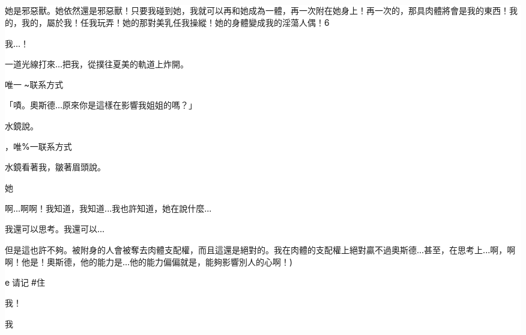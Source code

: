 


她是邪惡獸。她依然還是邪惡獸！只要我碰到她，我就可以再和她成為一體，再一次附在她身上！再一次的，那具肉體將會是我的東西！我的，我的，屬於我！任我玩弄！她的那對美乳任我操縱！她的身體變成我的淫蕩人偶！6





我...！





一道光線打來...把我，從撲往夏美的軌道上炸開。

 唯一 ~联系方式





「嘖。奧斯德...原來你是這樣在影響我姐姐的嗎？」





水鏡說。



，唯%一联系方式



水鏡看著我，皺著眉頭說。





她



啊...啊啊！我知道，我知道...我也許知道，她在說什麼...





我還可以思考。我還可以...





但是這也許不夠。被附身的人會被奪去肉體支配權，而且這還是絕對的。我在肉體的支配權上絕對贏不過奧斯德...甚至，在思考上...啊，啊啊！他是！奧斯德，他的能力是...他的能力偏偏就是，能夠影響別人的心啊！)

e 请记 #住





我！



我




